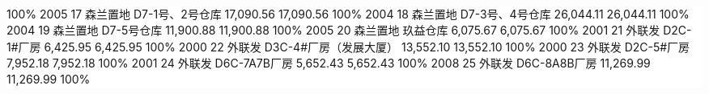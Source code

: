 100%
2005
17
森兰置地
D7-1号、2号仓库
17,090.56
17,090.56
100%
2004
18
森兰置地
D7-3号、4号仓库
26,044.11
26,044.11
100%
2004
19
森兰置地
D7-5号仓库
11,900.88
11,900.88
100%
2005
20
森兰置地
玖益仓库
6,075.67
6,075.67
100%
2001
21
外联发
D2C-1#厂房
6,425.95
6,425.95
100%
2000
22
外联发
D3C-4#厂房（发展大厦）
13,552.10
13,552.10
100%
2000
23
外联发
D2C-5#厂房
7,952.18
7,952.18
100%
2001
24
外联发
D6C-7A7B厂房
5,652.43
5,652.43
100%
2008
25
外联发
D6C-8A8B厂房
11,269.99
11,269.99
100%